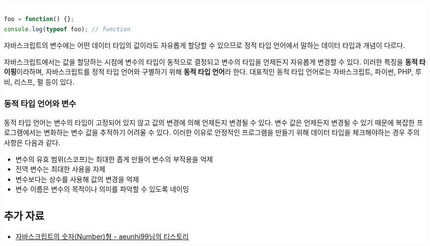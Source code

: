 ```javascript

foo = function() {}; 
console.log(typeof foo); // function
```

자바스크립트의 변수에는 어떤 데이터 타입의 값이라도 자유롭게 할당할 수 있으므로 정적 타입 언어에서 말하는 데이터 타입과 개념이 다르다.

자바스크립트에서는 값을 할당하는 시점에 변수의 타입이 동적으로 결정되고 변수의 타입을 언제든지 자유롭게 변경할 수 있다.
이러한 특징을 **동적 타이핑**이라하며, 자바스크립트를 정적 타입 언어와 구별하기 위해 **동적 타입 언어**라 한다.
대표적인 동적 타입 언어로는 자바스크립트, 파이썬, PHP, 루비, 리스프, 펄 등이 있다.

### 동적 타입 언어와 변수

동적 타입 언어는 변수의 타입이 고정되어 있지 않고 값의 변경에 의해 언제든지 변경될 수 있다.
변수 값은 언제든지 변경될 수 있기 때문에 복잡한 프로그램에서는 변화하는 변수 값을 추적하기 어려울 수 있다.
이러한 이유로 안정적인 프로그램을 만들기 위해 데이터 타입을 체크해야하는 경우 주의 사항은 다음과 같다.

- 변수의 유효 범위(스코프)는 최대한 좁게 만들어 변수의 부작용을 억제
- 전역 변수는 최대한 사용을 자제
- 변수보다는 상수를 사용해 값의 변경을 억제
- 변수 이름은 변수의 목적이나 의미를 파악할 수 있도록 네이밍

## 추가 자료

- [자바스크립트의 숫자(Number)형 - aeunhi99님의 티스토리](https://aeunhi99.tistory.com/323)